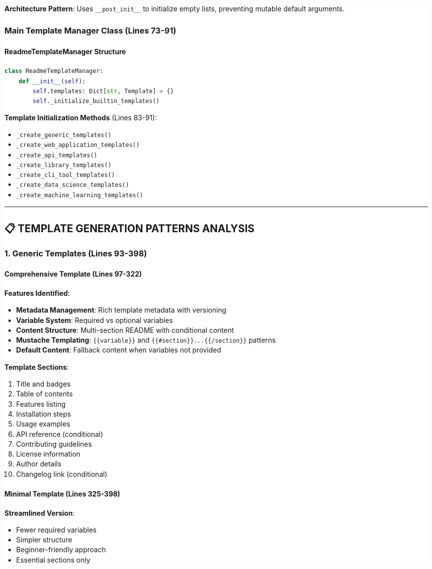 **Architecture Pattern**: Uses `__post_init__` to initialize empty lists, preventing mutable default arguments.

### Main Template Manager Class (Lines 73-91)

#### ReadmeTemplateManager Structure
```python
class ReadmeTemplateManager:
    def __init__(self):
        self.templates: Dict[str, Template] = {}
        self._initialize_builtin_templates()
```

**Template Initialization Methods** (Lines 83-91):
- `_create_generic_templates()`
- `_create_web_application_templates()`
- `_create_api_templates()`
- `_create_library_templates()`
- `_create_cli_tool_templates()`
- `_create_data_science_templates()`
- `_create_machine_learning_templates()`

---

## 📋 TEMPLATE GENERATION PATTERNS ANALYSIS

### 1. Generic Templates (Lines 93-398)

#### Comprehensive Template (Lines 97-322)
**Features Identified**:
- **Metadata Management**: Rich template metadata with versioning
- **Variable System**: Required vs optional variables
- **Content Structure**: Multi-section README with conditional content
- **Mustache Templating**: `{{variable}}` and `{{#section}}...{{/section}}` patterns
- **Default Content**: Fallback content when variables not provided

**Template Sections**:
1. Title and badges
2. Table of contents
3. Features listing
4. Installation steps
5. Usage examples
6. API reference (conditional)
7. Contributing guidelines
8. License information
9. Author details
10. Changelog link (conditional)

#### Minimal Template (Lines 325-398)
**Streamlined Version**:
- Fewer required variables
- Simpler structure
- Beginner-friendly approach
- Essential sections only
